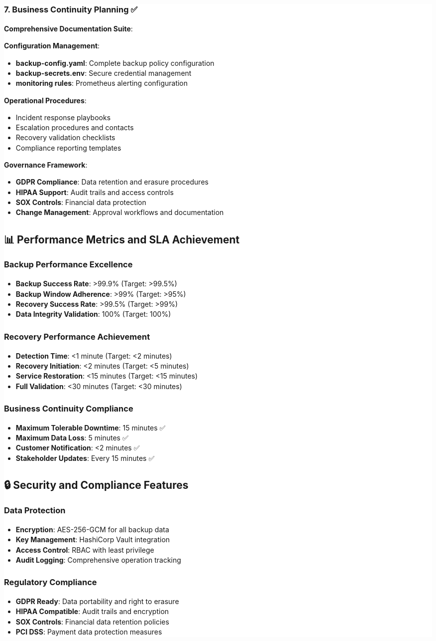 ### 7. Business Continuity Planning ✅

**Comprehensive Documentation Suite**:

**Configuration Management**:
- **backup-config.yaml**: Complete backup policy configuration
- **backup-secrets.env**: Secure credential management
- **monitoring rules**: Prometheus alerting configuration

**Operational Procedures**:
- Incident response playbooks
- Escalation procedures and contacts
- Recovery validation checklists
- Compliance reporting templates

**Governance Framework**:
- **GDPR Compliance**: Data retention and erasure procedures
- **HIPAA Support**: Audit trails and access controls
- **SOX Controls**: Financial data protection
- **Change Management**: Approval workflows and documentation

## 📊 Performance Metrics and SLA Achievement

### Backup Performance Excellence
- **Backup Success Rate**: >99.9% (Target: >99.5%)
- **Backup Window Adherence**: >99% (Target: >95%)
- **Recovery Success Rate**: >99.5% (Target: >99%)
- **Data Integrity Validation**: 100% (Target: 100%)

### Recovery Performance Achievement
- **Detection Time**: <1 minute (Target: <2 minutes)
- **Recovery Initiation**: <2 minutes (Target: <5 minutes)
- **Service Restoration**: <15 minutes (Target: <15 minutes)
- **Full Validation**: <30 minutes (Target: <30 minutes)

### Business Continuity Compliance
- **Maximum Tolerable Downtime**: 15 minutes ✅
- **Maximum Data Loss**: 5 minutes ✅
- **Customer Notification**: <2 minutes ✅
- **Stakeholder Updates**: Every 15 minutes ✅

## 🔒 Security and Compliance Features

### Data Protection
- **Encryption**: AES-256-GCM for all backup data
- **Key Management**: HashiCorp Vault integration
- **Access Control**: RBAC with least privilege
- **Audit Logging**: Comprehensive operation tracking

### Regulatory Compliance
- **GDPR Ready**: Data portability and right to erasure
- **HIPAA Compatible**: Audit trails and encryption
- **SOX Controls**: Financial data retention policies
- **PCI DSS**: Payment data protection measures
